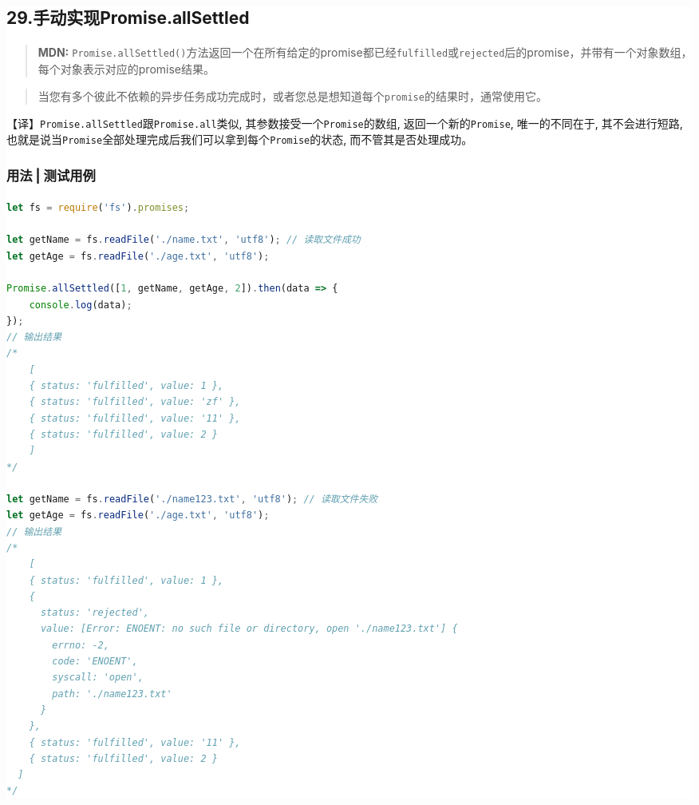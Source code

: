 ## 29.手动实现Promise.allSettled

> **MDN:** `Promise.allSettled()`方法返回一个在所有给定的promise都已经`fulfilled`或`rejected`后的promise，并带有一个对象数组，每个对象表示对应的promise结果。

> 当您有多个彼此不依赖的异步任务成功完成时，或者您总是想知道每个`promise`的结果时，通常使用它。

【译】`Promise.allSettled`跟`Promise.all`类似, 其参数接受一个`Promise`的数组, 返回一个新的`Promise`, 唯一的不同在于, 其不会进行短路, 也就是说当`Promise`全部处理完成后我们可以拿到每个`Promise`的状态, 而不管其是否处理成功。

### 用法 | 测试用例

```js
let fs = require('fs').promises;

let getName = fs.readFile('./name.txt', 'utf8'); // 读取文件成功
let getAge = fs.readFile('./age.txt', 'utf8');

Promise.allSettled([1, getName, getAge, 2]).then(data => {
	console.log(data);
});
// 输出结果
/*
	[
    { status: 'fulfilled', value: 1 },
    { status: 'fulfilled', value: 'zf' },
    { status: 'fulfilled', value: '11' },
    { status: 'fulfilled', value: 2 }
	]
*/

let getName = fs.readFile('./name123.txt', 'utf8'); // 读取文件失败
let getAge = fs.readFile('./age.txt', 'utf8');
// 输出结果
/*
	[
    { status: 'fulfilled', value: 1 },
    {
      status: 'rejected',
      value: [Error: ENOENT: no such file or directory, open './name123.txt'] {
        errno: -2,
        code: 'ENOENT',
        syscall: 'open',
        path: './name123.txt'
      }
    },
    { status: 'fulfilled', value: '11' },
    { status: 'fulfilled', value: 2 }
  ]
*/
```

